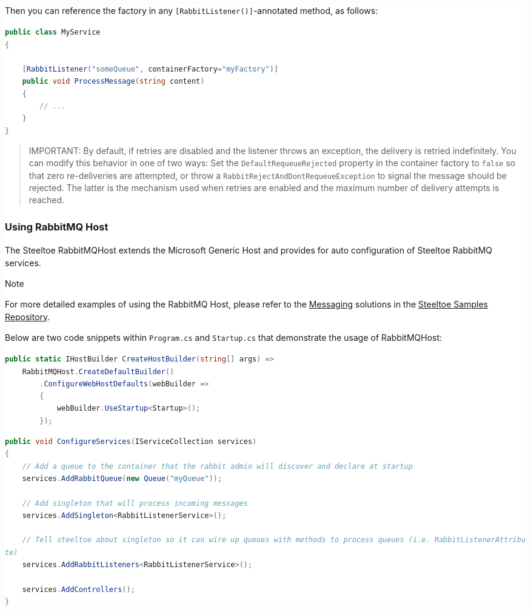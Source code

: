 Then you can reference the factory in any `[RabbitListener()]`-annotated method, as follows:

```csharp
public class MyService
{

    [RabbitListener("someQueue", containerFactory="myFactory")]
    public void ProcessMessage(string content)
    {
        // ...
    }
}
```



>IMPORTANT: By default, if retries are disabled and the listener throws an exception, the delivery is retried indefinitely.
You can modify this behavior in one of two ways: Set the `DefaultRequeueRejected` property in the container factory to `false` so that zero re-deliveries are attempted, or throw a `RabbitRejectAndDontRequeueException` to signal the message should be rejected.
The latter is the mechanism used when retries are enabled and the maximum number of delivery attempts is reached.

### Using RabbitMQ Host

The Steeltoe RabbitMQHost extends the Microsoft Generic Host and provides for auto configuration of Steeltoe RabbitMQ services.

> [!NOTE]
> For more detailed examples of using the RabbitMQ Host, please refer to the [Messaging](https://github.com/SteeltoeOSS/Samples/tree/3.x/Messaging/src) solutions in the [Steeltoe Samples Repository](https://github.com/SteeltoeOSS/Samples).

Below are two code snippets within `Program.cs` and `Startup.cs` that demonstrate the usage of RabbitMQHost:

```csharp
public static IHostBuilder CreateHostBuilder(string[] args) =>
    RabbitMQHost.CreateDefaultBuilder()
        .ConfigureWebHostDefaults(webBuilder =>
        {
            webBuilder.UseStartup<Startup>();
        });
```

```csharp
public void ConfigureServices(IServiceCollection services)
{
    // Add a queue to the container that the rabbit admin will discover and declare at startup
    services.AddRabbitQueue(new Queue("myQueue"));

    // Add singleton that will process incoming messages
    services.AddSingleton<RabbitListenerService>();

    // Tell steeltoe about singleton so it can wire up queues with methods to process queues (i.e. RabbitListenerAttribute)
    services.AddRabbitListeners<RabbitListenerService>();

    services.AddControllers();
}
```
